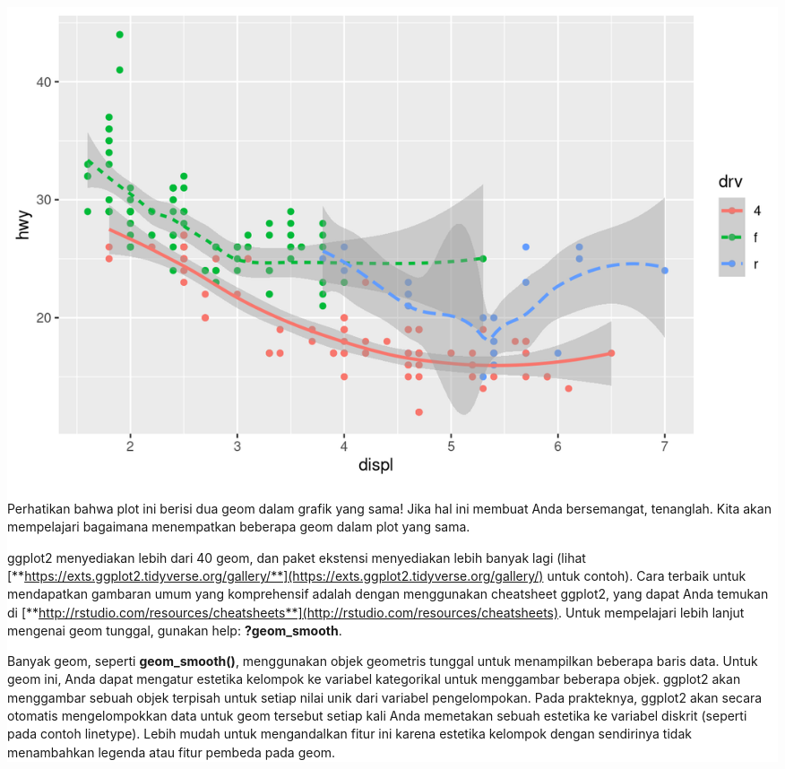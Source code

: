 ![](unnamed-chunk-21-1(1).png)

Perhatikan bahwa plot ini berisi dua geom dalam grafik yang sama! Jika
hal ini membuat Anda bersemangat, tenanglah. Kita akan mempelajari
bagaimana menempatkan beberapa geom dalam plot yang sama.

ggplot2 menyediakan lebih dari 40 geom, dan paket ekstensi menyediakan
lebih banyak lagi (lihat
[**https://exts.ggplot2.tidyverse.org/gallery/**](https://exts.ggplot2.tidyverse.org/gallery/)
untuk contoh). Cara terbaik untuk mendapatkan gambaran umum yang
komprehensif adalah dengan menggunakan cheatsheet ggplot2, yang dapat
Anda temukan di
[**http://rstudio.com/resources/cheatsheets**](http://rstudio.com/resources/cheatsheets).
Untuk mempelajari lebih lanjut mengenai geom tunggal, gunakan help:
**?geom_smooth**.

Banyak geom, seperti **geom_smooth()**, menggunakan objek geometris
tunggal untuk menampilkan beberapa baris data. Untuk geom ini, Anda
dapat mengatur estetika kelompok ke variabel kategorikal untuk
menggambar beberapa objek. ggplot2 akan menggambar sebuah objek terpisah
untuk setiap nilai unik dari variabel pengelompokan. Pada prakteknya,
ggplot2 akan secara otomatis mengelompokkan data untuk geom tersebut
setiap kali Anda memetakan sebuah estetika ke variabel diskrit (seperti
pada contoh linetype). Lebih mudah untuk mengandalkan fitur ini karena
estetika kelompok dengan sendirinya tidak menambahkan legenda atau fitur
pembeda pada geom.
